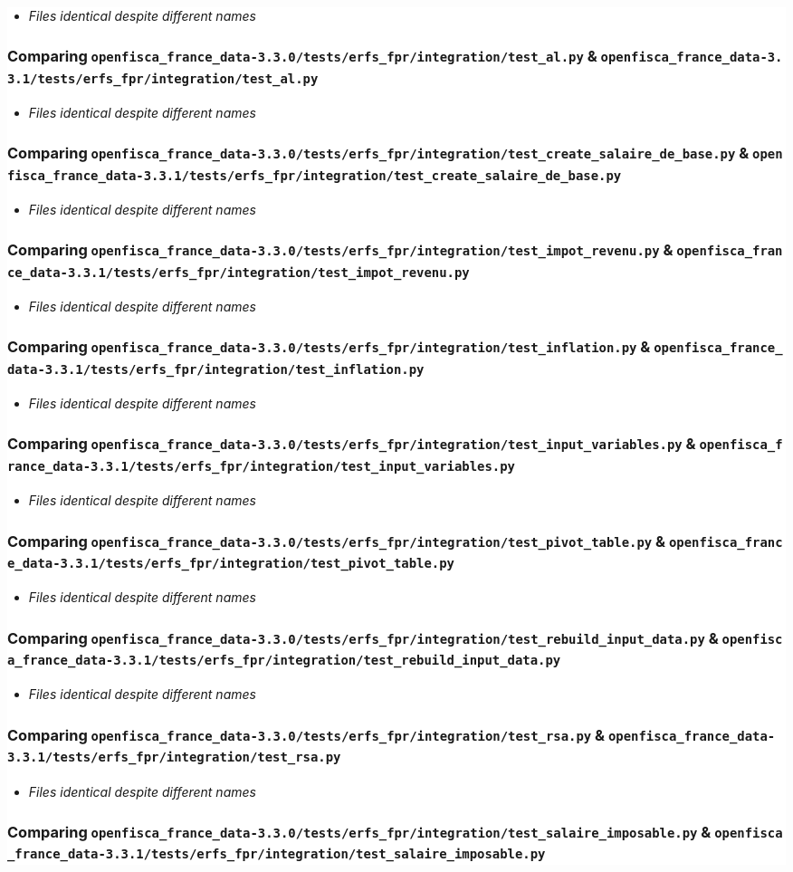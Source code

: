  * *Files identical despite different names*

### Comparing `openfisca_france_data-3.3.0/tests/erfs_fpr/integration/test_al.py` & `openfisca_france_data-3.3.1/tests/erfs_fpr/integration/test_al.py`

 * *Files identical despite different names*

### Comparing `openfisca_france_data-3.3.0/tests/erfs_fpr/integration/test_create_salaire_de_base.py` & `openfisca_france_data-3.3.1/tests/erfs_fpr/integration/test_create_salaire_de_base.py`

 * *Files identical despite different names*

### Comparing `openfisca_france_data-3.3.0/tests/erfs_fpr/integration/test_impot_revenu.py` & `openfisca_france_data-3.3.1/tests/erfs_fpr/integration/test_impot_revenu.py`

 * *Files identical despite different names*

### Comparing `openfisca_france_data-3.3.0/tests/erfs_fpr/integration/test_inflation.py` & `openfisca_france_data-3.3.1/tests/erfs_fpr/integration/test_inflation.py`

 * *Files identical despite different names*

### Comparing `openfisca_france_data-3.3.0/tests/erfs_fpr/integration/test_input_variables.py` & `openfisca_france_data-3.3.1/tests/erfs_fpr/integration/test_input_variables.py`

 * *Files identical despite different names*

### Comparing `openfisca_france_data-3.3.0/tests/erfs_fpr/integration/test_pivot_table.py` & `openfisca_france_data-3.3.1/tests/erfs_fpr/integration/test_pivot_table.py`

 * *Files identical despite different names*

### Comparing `openfisca_france_data-3.3.0/tests/erfs_fpr/integration/test_rebuild_input_data.py` & `openfisca_france_data-3.3.1/tests/erfs_fpr/integration/test_rebuild_input_data.py`

 * *Files identical despite different names*

### Comparing `openfisca_france_data-3.3.0/tests/erfs_fpr/integration/test_rsa.py` & `openfisca_france_data-3.3.1/tests/erfs_fpr/integration/test_rsa.py`

 * *Files identical despite different names*

### Comparing `openfisca_france_data-3.3.0/tests/erfs_fpr/integration/test_salaire_imposable.py` & `openfisca_france_data-3.3.1/tests/erfs_fpr/integration/test_salaire_imposable.py`
